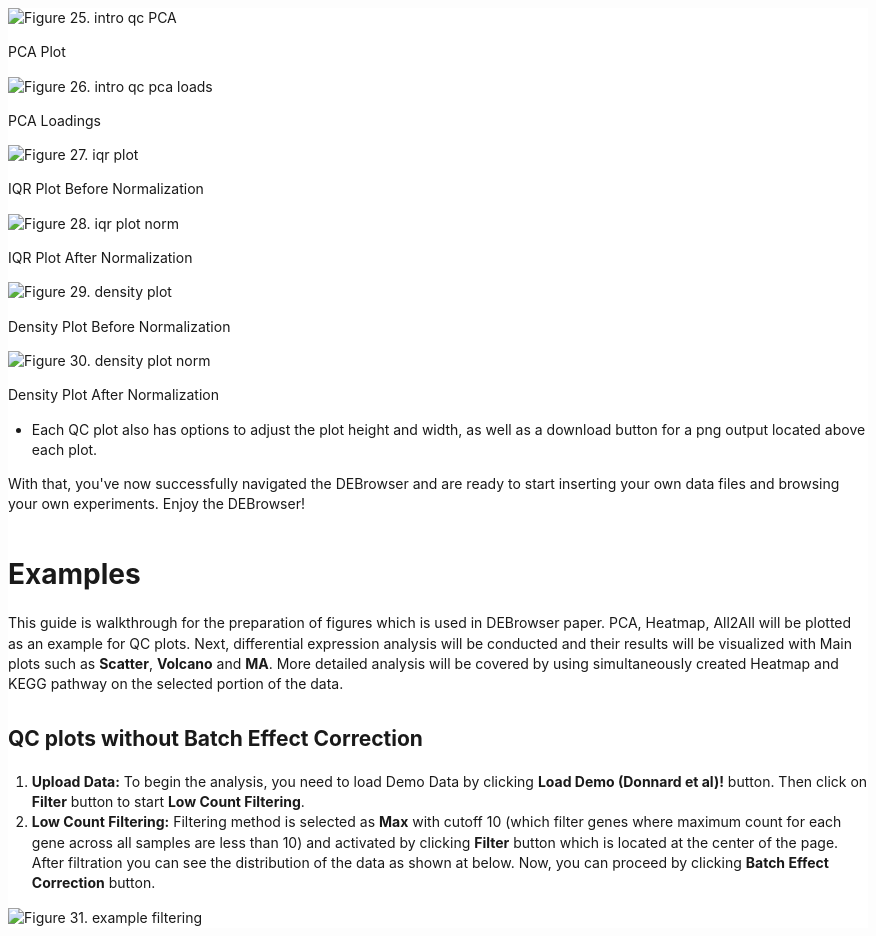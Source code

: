 ![*Figure 25. intro qc PCA*](http://bioinfo.umassmed.edu/pub/debrowser/debrowser_pics2/intro_qc_pca.png "Figure 25. intro qc PCA")

PCA Plot

![*Figure 26. intro qc pca loads*](http://bioinfo.umassmed.edu/pub/debrowser/debrowser_pics2/intro_qc_pca_loads.png "Figure 26. intro qc pca loads")

PCA Loadings

![*Figure 27. iqr plot*](http://bioinfo.umassmed.edu/pub/debrowser/debrowser_pics2/intro_qc_pca_loads.png "Figure 27. iqr plot")

IQR Plot Before Normalization

![*Figure 28. iqr plot norm*](http://bioinfo.umassmed.edu/pub/debrowser/debrowser_pics2/iqr_plot_norm.png "Figure 28. iqr plot norm")

IQR Plot After Normalization

![*Figure 29. density plot*](http://bioinfo.umassmed.edu/pub/debrowser/debrowser_pics2/density_plot.png "Figure 29. density plot")

Density Plot Before Normalization

![*Figure 30. density plot norm*](http://bioinfo.umassmed.edu/pub/debrowser/debrowser_pics2/density_plot_norm.png "Figure 30. density plot norm")

Density Plot After Normalization


* Each QC plot also has options to adjust the plot height and width, as well as a download button for a png output located above each plot.


With that, you've now successfully navigated the DEBrowser and are ready to start inserting your own data files and browsing your own experiments.  Enjoy the DEBrowser!


# Examples

This guide is walkthrough for the preparation of figures which is used in DEBrowser paper. PCA, Heatmap, All2All will be plotted as an example for QC plots. Next, differential expression analysis will be conducted and their results will be visualized with Main plots such as **Scatter**, **Volcano** and **MA**. More detailed analysis will be covered by using simultaneously created Heatmap and KEGG pathway on the selected portion of the data.

## QC plots without Batch Effect Correction

1) **Upload Data:** To begin the analysis, you need to load Demo Data by clicking **Load Demo (Donnard et al)!** button. Then click on **Filter** button to start **Low Count Filtering**. 
2) **Low Count Filtering:** Filtering method is selected as **Max** with cutoff 10 (which filter genes where maximum count for each gene across all samples are less than 10) and activated by clicking **Filter** button which is located at the center of the page. After filtration you can see the distribution of the data as shown at below. Now, you can proceed by clicking **Batch Effect Correction** button.
    
![*Figure 31. example filtering*](http://bioinfo.umassmed.edu/pub/debrowser/debrowser_pics2/example_filtering.png "Figure 31. example filtering")

    